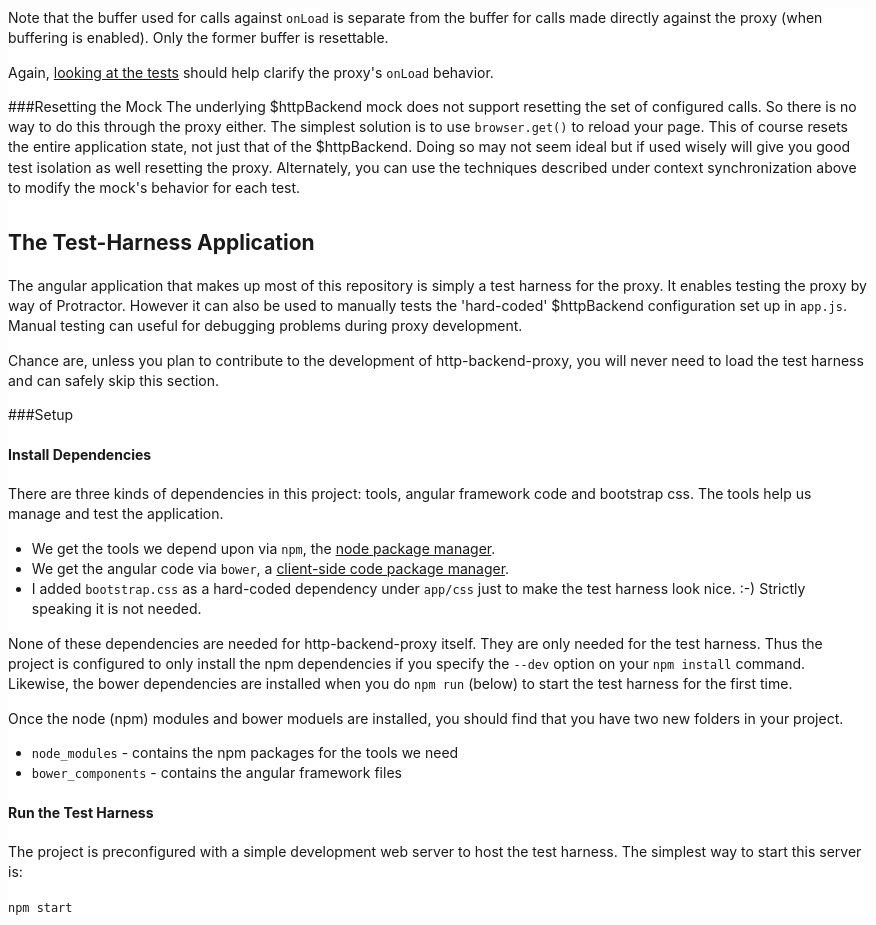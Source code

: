 Note that the buffer used for calls against `onLoad` is separate from the buffer for calls made directly against the proxy (when buffering is enabled).  Only the former buffer is resettable.

Again, [looking at the tests](https://github.com/kbaltrinic/http-backend-proxy/blob/master/test/unit/onLoad-spec.js) should help clarify the proxy's `onLoad` behavior.

###Resetting the Mock
The underlying $httpBackend mock does not support resetting the set of configured calls.  So there is no way to do this through the proxy either.  The simplest solution is to use `browser.get()` to reload your page.  This of course resets the entire application state, not just that of the $httpBackend.  Doing so may not seem ideal but if used wisely will give you good test isolation as well resetting the proxy.  Alternately, you can use the techniques described under context synchronization above to modify the mock's behavior for each test.

## The Test-Harness Application

The angular application that makes up most of this repository is simply a test harness for the proxy.  It enables testing the proxy by way of Protractor.  However it can also be used to manually tests the 'hard-coded' $httpBackend configuration set up in `app.js`.  Manual testing can useful for debugging problems during proxy development.

Chance are, unless you plan to contribute to the development of http-backend-proxy, you will never need to load the test harness and can safely skip this section.

###Setup

#### Install Dependencies

There are three kinds of dependencies in this project: tools, angular framework code and bootstrap css.  The tools help us manage and test the application.

* We get the tools we depend upon via `npm`, the [node package manager][npm].
* We get the angular code via `bower`, a [client-side code package manager][bower].
* I added `bootstrap.css` as a hard-coded dependency under `app/css` just to make the test harness look nice. :-)  Strictly speaking it is not needed.

None of these dependencies are needed for http-backend-proxy itself.  They are only needed for the test harness.  Thus the project is configured to only install the npm dependencies if you specify the `--dev` option on your `npm install` command.  Likewise, the bower dependencies are installed when you do `npm run` (below) to start the test harness for the first time.


Once the node (npm) modules and bower moduels are installed, you should find that you have two new
folders in your project.

* `node_modules` - contains the npm packages for the tools we need
* `bower_components` - contains the angular framework files

#### Run the Test Harness

The project is preconfigured with a simple development web server to host the test harness.  The simplest way to start
this server is:

```
npm start
```


[angular-seed]: https://github.com/angular/angular-seed
[httpBackend]: http://docs.angularjs.org/api/ngMockE2E/service/$httpBackend
[addMockModule]: https://github.com/angular/protractor/blob/master/docs/api.md#protractorprototypeaddmockmodule
[bower]: http://bower.io
[npm]: https://www.npmjs.org/
[node]: http://nodejs.org
[protractor]: https://github.com/angular/protractor
[jasmine]: http://pivotal.github.com/jasmine/
[jasmine-node]: https://github.com/mhevery/jasmine-node
[http-server]: https://github.com/nodeapps/http-server
[issues]: https://github.com/kbaltrinic/http-backend-proxy/issues